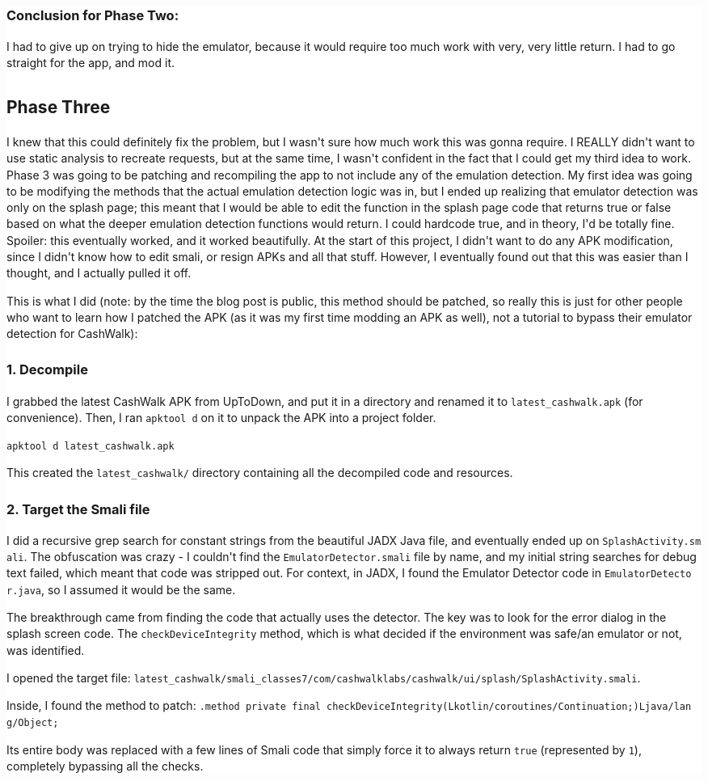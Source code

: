 ### Conclusion for Phase Two:

I had to give up on trying to hide the emulator, because it would require too much work with very, very little return. I had to go straight for the app, and mod it.

## Phase Three

I knew that this could definitely fix the problem, but I wasn't sure how much work this was gonna require. I REALLY didn't want to use static analysis to recreate requests, but at the same time, I wasn't confident in the fact that I could get my third idea to work. Phase 3 was going to be patching and recompiling the app to not include any of the emulation detection. My first idea was going to be modifying the methods that the actual emulation detection logic was in, but I ended up realizing that emulator detection was only on the splash page; this meant that I would be able to edit the function in the splash page code that returns true or false based on what the deeper emulation detection functions would return. I could hardcode true, and in theory, I'd be totally fine. Spoiler: this eventually worked, and it worked beautifully. At the start of this project, I didn't want to do any APK modification, since I didn't know how to edit smali, or resign APKs and all that stuff. However, I eventually found out that this was easier than I thought, and I actually pulled it off.

This is what I did (note: by the time the blog post is public, this method should be patched, so really this is just for other people who want to learn how I patched the APK (as it was my first time modding an APK as well), not a tutorial to bypass their emulator detection for CashWalk):

### 1. Decompile

I grabbed the latest CashWalk APK from UpToDown, and put it in a directory and renamed it to `latest_cashwalk.apk` (for convenience). Then, I ran `apktool d` on it to unpack the APK into a project folder.

```bash
apktool d latest_cashwalk.apk
```

This created the `latest_cashwalk/` directory containing all the decompiled code and resources.

### 2. Target the Smali file

I did a recursive grep search for constant strings from the beautiful JADX Java file, and eventually ended up on `SplashActivity.smali`. The obfuscation was crazy - I couldn't find the `EmulatorDetector.smali` file by name, and my initial string searches for debug text failed, which meant that code was stripped out. For context, in JADX, I found the Emulator Detector code in `EmulatorDetector.java`, so I assumed it would be the same.

The breakthrough came from finding the code that actually uses the detector. The key was to look for the error dialog in the splash screen code. The `checkDeviceIntegrity` method, which is what decided if the environment was safe/an emulator or not, was identified.

I opened the target file: `latest_cashwalk/smali_classes7/com/cashwalklabs/cashwalk/ui/splash/SplashActivity.smali`.

Inside, I found the method to patch:
`.method private final checkDeviceIntegrity(Lkotlin/coroutines/Continuation;)Ljava/lang/Object;`

Its entire body was replaced with a few lines of Smali code that simply force it to always return `true` (represented by `1`), completely bypassing all the checks.
